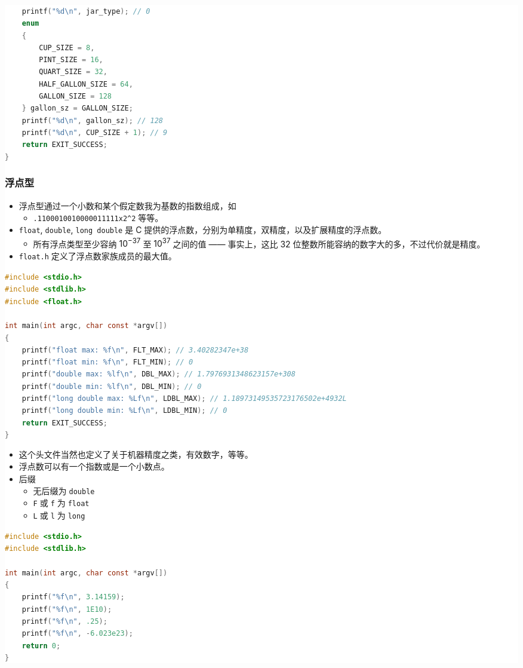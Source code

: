 ```c
    printf("%d\n", jar_type); // 0
    enum
    {
        CUP_SIZE = 8,
        PINT_SIZE = 16,
        QUART_SIZE = 32,
        HALF_GALLON_SIZE = 64,
        GALLON_SIZE = 128
    } gallon_sz = GALLON_SIZE;
    printf("%d\n", gallon_sz); // 128
    printf("%d\n", CUP_SIZE + 1); // 9
    return EXIT_SUCCESS;
}
```

### 浮点型

- 浮点型通过一个小数和某个假定数我为基数的指数组成，如
  - `.1100010010000011111x2^2` 等等。
- `float`, `double`, `long double` 是 C 提供的浮点数，分别为单精度，双精度，以及扩展精度的浮点数。
  - 所有浮点类型至少容纳 $10^{-37}$ 至 $10^{37}$ 之间的值 —— 事实上，这比 32 位整数所能容纳的数字大的多，不过代价就是精度。
- `float.h` 定义了浮点数家族成员的最大值。

```c
#include <stdio.h>
#include <stdlib.h>
#include <float.h>

int main(int argc, char const *argv[])
{
    printf("float max: %f\n", FLT_MAX); // 3.40282347e+38
    printf("float min: %f\n", FLT_MIN); // 0
    printf("double max: %lf\n", DBL_MAX); // 1.7976931348623157e+308
    printf("double min: %lf\n", DBL_MIN); // 0
    printf("long double max: %Lf\n", LDBL_MAX); // 1.18973149535723176502e+4932L
    printf("long double min: %Lf\n", LDBL_MIN); // 0
    return EXIT_SUCCESS;
}
```

- 这个头文件当然也定义了关于机器精度之类，有效数字，等等。
- 浮点数可以有一个指数或是一个小数点。
- 后缀
  - 无后缀为 `double`
  - `F` 或 `f` 为 `float`
  - `L` 或 `l` 为 `long`

```c
#include <stdio.h>
#include <stdlib.h>

int main(int argc, char const *argv[])
{
    printf("%f\n", 3.14159);
    printf("%f\n", 1E10);
    printf("%f\n", .25);
    printf("%f\n", -6.023e23);
    return 0;
}
```
